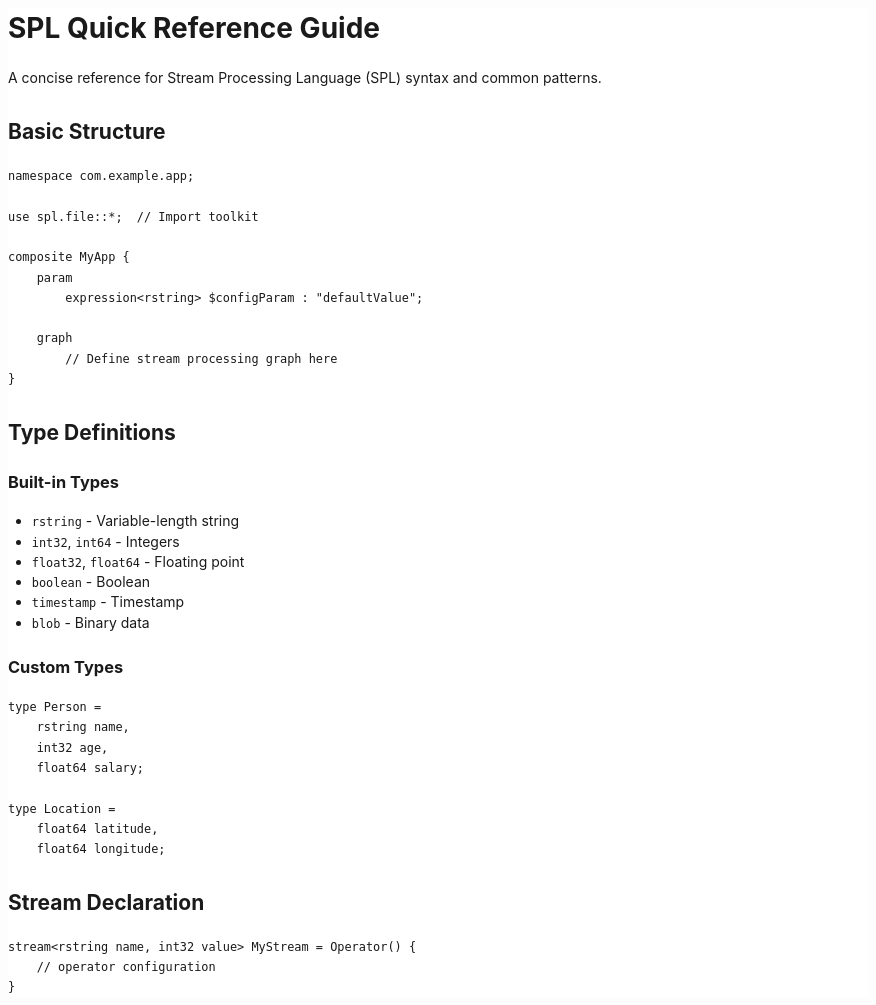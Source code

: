 # SPL Quick Reference Guide

A concise reference for Stream Processing Language (SPL) syntax and common patterns.

## Basic Structure

```spl
namespace com.example.app;

use spl.file::*;  // Import toolkit

composite MyApp {
    param
        expression<rstring> $configParam : "defaultValue";

    graph
        // Define stream processing graph here
}
```

## Type Definitions

### Built-in Types
- `rstring` - Variable-length string
- `int32`, `int64` - Integers
- `float32`, `float64` - Floating point
- `boolean` - Boolean
- `timestamp` - Timestamp
- `blob` - Binary data

### Custom Types
```spl
type Person =
    rstring name,
    int32 age,
    float64 salary;

type Location =
    float64 latitude,
    float64 longitude;
```

## Stream Declaration

```spl
stream<rstring name, int32 value> MyStream = Operator() {
    // operator configuration
}
```

